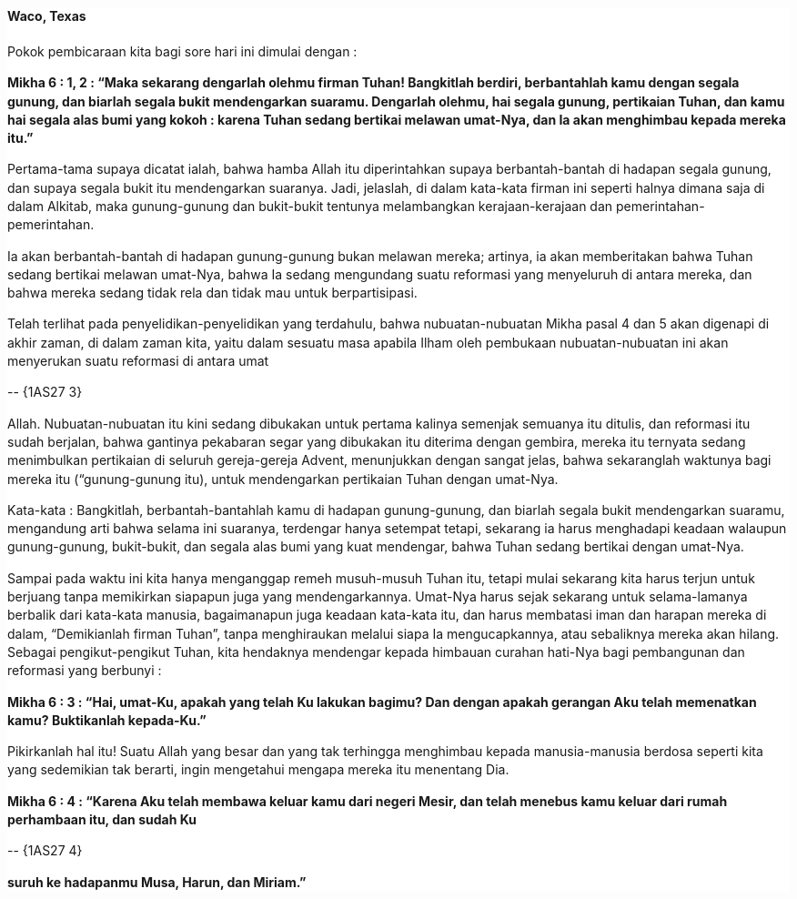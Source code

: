 #### Waco, Texas

Pokok pembicaraan kita bagi sore hari ini dimulai dengan :

**Mikha 6 : 1, 2 : “Maka sekarang dengarlah olehmu firman Tuhan! Bangkitlah berdiri, berbantahlah kamu dengan segala gunung, dan biarlah segala bukit mendengarkan suaramu. Dengarlah olehmu, hai segala gunung, pertikaian Tuhan, dan kamu hai segala alas bumi yang kokoh : karena Tuhan sedang bertikai melawan umat-Nya, dan Ia akan menghimbau kepada mereka itu.”**

Pertama-tama supaya dicatat ialah, bahwa hamba Allah itu diperintahkan supaya berbantah-bantah di hadapan segala gunung, dan supaya segala bukit itu mendengarkan suaranya. Jadi, jelaslah, di dalam kata-kata firman ini seperti halnya dimana saja di dalam Alkitab, maka gunung-gunung dan bukit-bukit tentunya melambangkan kerajaan-kerajaan dan pemerintahan-pemerintahan.

Ia akan berbantah-bantah di hadapan gunung-gunung bukan melawan mereka; artinya, ia akan memberitakan bahwa Tuhan sedang bertikai melawan umat-Nya, bahwa Ia sedang mengundang suatu reformasi yang menyeluruh di antara mereka, dan bahwa mereka sedang tidak rela dan tidak mau untuk berpartisipasi.

Telah terlihat pada penyelidikan-penyelidikan yang terdahulu, bahwa nubuatan-nubuatan Mikha pasal 4 dan 5 akan digenapi di akhir zaman, di dalam zaman kita, yaitu dalam sesuatu masa apabila Ilham oleh pembukaan nubuatan-nubuatan ini akan menyerukan suatu reformasi di antara umat

 -- {1AS27 3}   
  
  Allah. Nubuatan-nubuatan itu kini sedang dibukakan untuk pertama kalinya semenjak semuanya itu ditulis, dan reformasi itu sudah berjalan, bahwa gantinya pekabaran segar yang dibukakan itu diterima dengan gembira, mereka itu ternyata sedang menimbulkan pertikaian di seluruh gereja-gereja Advent, menunjukkan dengan sangat jelas, bahwa sekaranglah waktunya bagi mereka itu (“gunung-gunung itu), untuk mendengarkan pertikaian Tuhan dengan umat-Nya.

Kata-kata : Bangkitlah, berbantah-bantahlah kamu di hadapan gunung-gunung, dan biarlah segala bukit mendengarkan suaramu, mengandung arti bahwa selama ini suaranya, terdengar hanya setempat tetapi, sekarang ia harus menghadapi keadaan walaupun gunung-gunung, bukit-bukit, dan segala alas bumi yang kuat mendengar, bahwa Tuhan sedang bertikai dengan umat-Nya.

Sampai pada waktu ini kita hanya menganggap remeh musuh-musuh Tuhan itu, tetapi mulai sekarang kita harus terjun untuk berjuang tanpa memikirkan siapapun juga yang mendengarkannya. Umat-Nya harus sejak sekarang untuk selama-lamanya berbalik dari kata-kata manusia, bagaimanapun juga keadaan kata-kata itu, dan harus membatasi iman dan harapan mereka di dalam, “Demikianlah firman Tuhan”, tanpa menghiraukan melalui siapa Ia mengucapkannya, atau sebaliknya mereka akan hilang. Sebagai pengikut-pengikut Tuhan, kita hendaknya mendengar kepada himbauan curahan hati-Nya bagi pembangunan dan reformasi yang berbunyi :

**Mikha 6 : 3 : “Hai, umat-Ku, apakah yang telah Ku lakukan bagimu? Dan dengan apakah gerangan Aku telah memenatkan kamu? Buktikanlah kepada-Ku.”**

Pikirkanlah hal itu! Suatu Allah yang besar dan yang tak terhingga menghimbau kepada manusia-manusia berdosa seperti kita yang sedemikian tak berarti, ingin mengetahui mengapa mereka itu menentang Dia.

**Mikha 6 : 4 : “Karena Aku telah membawa keluar kamu dari negeri Mesir, dan telah menebus kamu keluar dari rumah perhambaan itu, dan sudah Ku**

 -- {1AS27 4}   
  
  **suruh ke hadapanmu Musa, Harun, dan Miriam.”**
